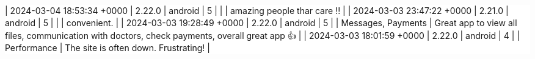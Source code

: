 | 2024-03-04 18:53:34 +0000 | 2.22.0  | android | 5      |                                                                                      |                                                                   | amazing people thar care !!                                                                                                                                                                                                                                                                                                                                                                                                                                                                                                                                                                                                                                                                                                                                                                                                                                                                                                                                                                                                                                                                                        |
| 2024-03-03 23:47:22 +0000 | 2.21.0  | android | 5      |                                                                                      |                                                                   | convenient.                                                                                                                                                                                                                                                                                                                                                                                                                                                                                                                                                                                                                                                                                                                                                                                                                                                                                                                                                                                                                                                                                                        |
| 2024-03-03 19:28:49 +0000 | 2.22.0  | android | 5      |                                                                                      | Messages, Payments                                                | Great app to view all files, communication with doctors, check payments, overall great app 👍                                                                                                                                                                                                                                                                                                                                                                                                                                                                                                                                                                                                                                                                                                                                                                                                                                                                                                                                                                                                                      |
| 2024-03-03 18:01:59 +0000 | 2.22.0  | android | 4      |                                                                                      | Performance                                                       | The site is often down. Frustrating!                                                                                                                                                                                                                                                                                                                                                                                                                                                                                                                                                                                                                                                                                                                                                                                                                                                                                                                                                                                                                                                                               |